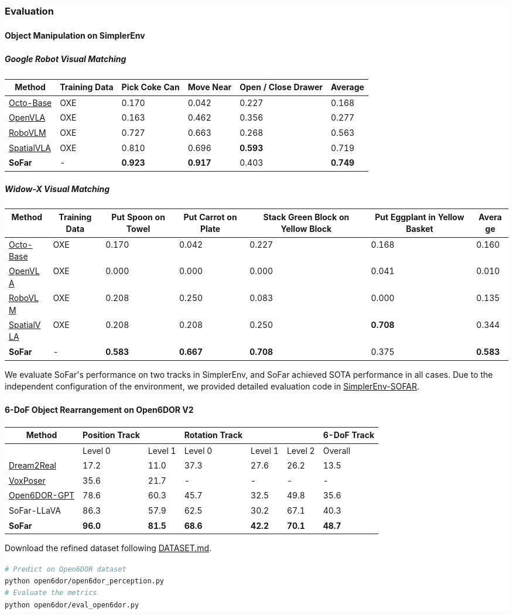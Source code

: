 ### Evaluation

#### Object Manipulation on SimplerEnv
##### Google Robot Visual Matching
| Method                                              | Training Data | Pick Coke Can | Move Near | Open / Close Drawer | Average   |
|-----------------------------------------------------|---------------|---------------|-----------|---------------------|-----------|
| [Octo-Base](https://arxiv.org/pdf/2405.12213)       | OXE           | 0.170         | 0.042     | 0.227               | 0.168     |
| [OpenVLA](https://arxiv.org/pdf/2406.09246)         | OXE           | 0.163         | 0.462     | 0.356               | 0.277     |
| [RoboVLM](https://openreview.net/pdf?id=nfm2qcV1S4) | OXE           | 0.727         | 0.663     | 0.268               | 0.563     |
| [SpatialVLA](https://arxiv.org/pdf/2501.15830)      | OXE           | 0.810         | 0.696     | **0.593**           | 0.719     |
| **SoFar**                                           | -             | **0.923**     | **0.917** | 0.403               | **0.749** |

##### Widow-X Visual Matching
| Method                                              | Training Data | Put Spoon on Towel | Put Carrot on Plate | Stack Green Block on Yellow Block | Put Eggplant in Yellow Basket | Average   |
|-----------------------------------------------------|---------------|--------------------|---------------------|-----------------------------------|-------------------------------|-----------|
| [Octo-Base](https://arxiv.org/pdf/2405.12213)       | OXE           | 0.170              | 0.042               | 0.227                             | 0.168                         | 0.160     |
| [OpenVLA](https://arxiv.org/pdf/2406.09246)         | OXE           | 0.000              | 0.000               | 0.000                             | 0.041                         | 0.010     |
| [RoboVLM](https://openreview.net/pdf?id=nfm2qcV1S4) | OXE           | 0.208              | 0.250               | 0.083                             | 0.000                         | 0.135     |
| [SpatialVLA](https://arxiv.org/pdf/2501.15830)      | OXE           | 0.208              | 0.208               | 0.250                             | **0.708**                     | 0.344     |
| **SoFar**                                           | -             | **0.583**          | **0.667**           | **0.708**                         | 0.375                         | **0.583** |

We evaluate SoFar's performance on two tracks in SimplerEnv, and SoFar achieved SOTA performance in all cases. Due to the independent configuration of the environment, we provided detailed evaluation code in [SimplerEnv-SOFAR](https://github.com/Zhangwenyao1/SimplerEnv-SOFAR).

#### 6-DoF Object Rearrangement on Open6DOR V2
| Method                                                   | Position Track |          | Rotation Track |          |          | 6-DoF Track |
|----------------------------------------------------------|----------------|----------|----------------|----------|----------|-------------|
|                                                          | Level 0        | Level 1  | Level 0        | Level 1  | Level 2  | Overall     |
| [Dream2Real](https://arxiv.org/pdf/2312.04533)           | 17.2           | 11.0     | 37.3           | 27.6     | 26.2     | 13.5        |
| [VoxPoser](https://arxiv.org/pdf/2307.05973)             | 35.6           | 21.7     | -              | -        | -        | -           |
| [Open6DOR-GPT](https://openreview.net/pdf?id=RclUiexKMt) | 78.6           | 60.3     | 45.7           | 32.5     | 49.8     | 35.6        |
| SoFar-LLaVA                                              | 86.3           | 57.9     | 62.5           | 30.2     | 67.1     | 40.3        |
| **SoFar**                                                | **96.0**       | **81.5** | **68.6**       | **42.2** | **70.1** | **48.7**    |

Download the refined dataset following [DATASET.md](./datasets/DATASET.md).

```bash
# Predict on Open6DOR dataset
python open6dor/open6dor_perception.py
# Evaluate the metrics
python open6dor/eval_open6dor.py
```
